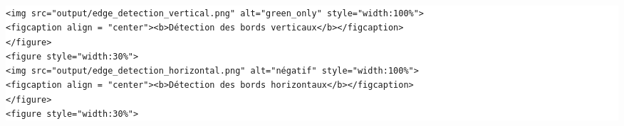     <img src="output/edge_detection_vertical.png" alt="green_only" style="width:100%">
    <figcaption align = "center"><b>Détection des bords verticaux</b></figcaption>
    </figure>
    <figure style="width:30%">
    <img src="output/edge_detection_horizontal.png" alt="négatif" style="width:100%">
    <figcaption align = "center"><b>Détection des bords horizontaux</b></figcaption>
    </figure>
    <figure style="width:30%">